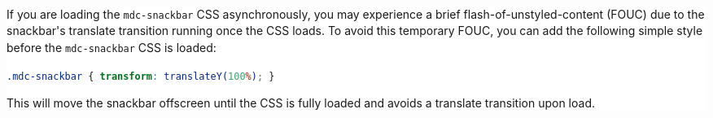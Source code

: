 If you are loading the `mdc-snackbar` CSS asynchronously, you may experience a brief flash-of-unstyled-content (FOUC) due to the
snackbar's translate transition running once the CSS loads. To avoid this temporary FOUC, you can add the following simple style
before the `mdc-snackbar` CSS is loaded:

```css
.mdc-snackbar { transform: translateY(100%); }
```
This will move the snackbar offscreen until the CSS is fully loaded and avoids a translate transition upon load.
